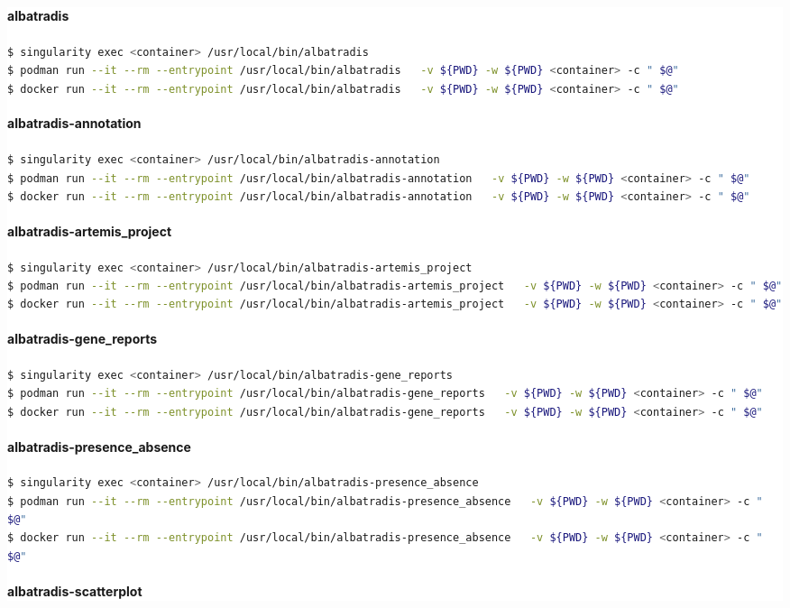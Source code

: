 
#### albatradis

```bash
$ singularity exec <container> /usr/local/bin/albatradis
$ podman run --it --rm --entrypoint /usr/local/bin/albatradis   -v ${PWD} -w ${PWD} <container> -c " $@"
$ docker run --it --rm --entrypoint /usr/local/bin/albatradis   -v ${PWD} -w ${PWD} <container> -c " $@"
```


#### albatradis-annotation

```bash
$ singularity exec <container> /usr/local/bin/albatradis-annotation
$ podman run --it --rm --entrypoint /usr/local/bin/albatradis-annotation   -v ${PWD} -w ${PWD} <container> -c " $@"
$ docker run --it --rm --entrypoint /usr/local/bin/albatradis-annotation   -v ${PWD} -w ${PWD} <container> -c " $@"
```


#### albatradis-artemis_project

```bash
$ singularity exec <container> /usr/local/bin/albatradis-artemis_project
$ podman run --it --rm --entrypoint /usr/local/bin/albatradis-artemis_project   -v ${PWD} -w ${PWD} <container> -c " $@"
$ docker run --it --rm --entrypoint /usr/local/bin/albatradis-artemis_project   -v ${PWD} -w ${PWD} <container> -c " $@"
```


#### albatradis-gene_reports

```bash
$ singularity exec <container> /usr/local/bin/albatradis-gene_reports
$ podman run --it --rm --entrypoint /usr/local/bin/albatradis-gene_reports   -v ${PWD} -w ${PWD} <container> -c " $@"
$ docker run --it --rm --entrypoint /usr/local/bin/albatradis-gene_reports   -v ${PWD} -w ${PWD} <container> -c " $@"
```


#### albatradis-presence_absence

```bash
$ singularity exec <container> /usr/local/bin/albatradis-presence_absence
$ podman run --it --rm --entrypoint /usr/local/bin/albatradis-presence_absence   -v ${PWD} -w ${PWD} <container> -c " $@"
$ docker run --it --rm --entrypoint /usr/local/bin/albatradis-presence_absence   -v ${PWD} -w ${PWD} <container> -c " $@"
```


#### albatradis-scatterplot
